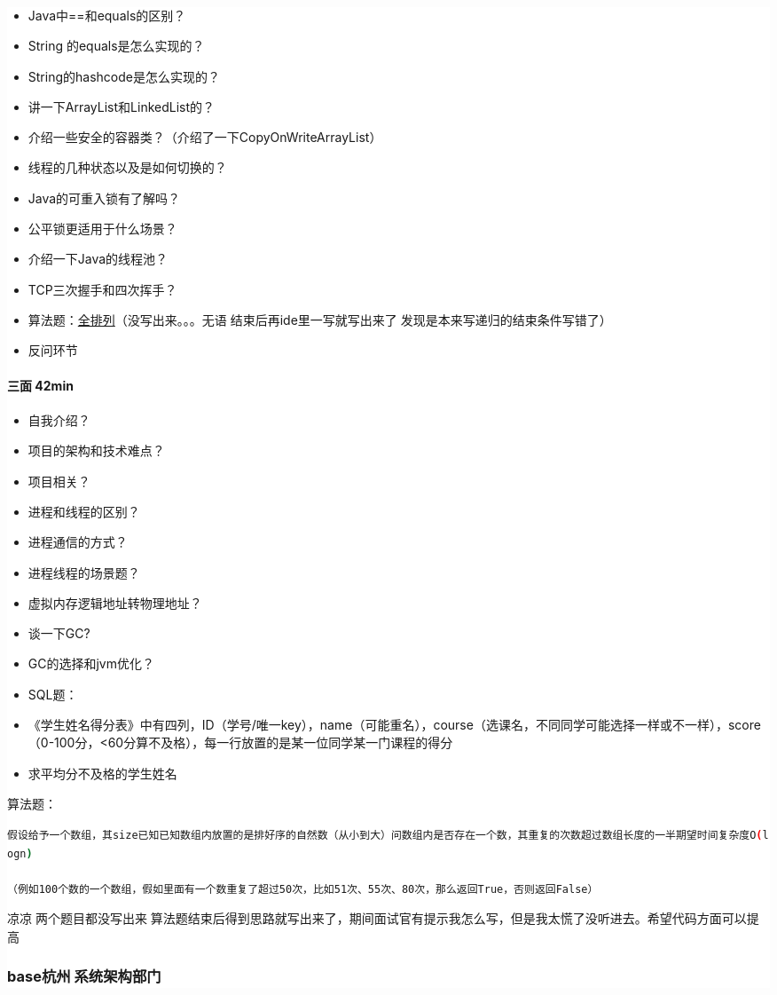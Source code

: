 - Java中==和equals的区别？

- String 的equals是怎么实现的？

- String的hashcode是怎么实现的？

- 讲一下ArrayList和LinkedList的？

- 介绍一些安全的容器类？（介绍了一下CopyOnWriteArrayList）

- 线程的几种状态以及是如何切换的？

- Java的可重入锁有了解吗？

- 公平锁更适用于什么场景？

- 介绍一下Java的线程池？

- TCP三次握手和四次挥手？

- 算法题：[全排列](https://leetcode-cn.com/problems/permutations/)（没写出来。。。无语 结束后再ide里一写就写出来了 发现是本来写递归的结束条件写错了）

- 反问环节 


#### 三面 42min

- 自我介绍？

- 项目的架构和技术难点？

- 项目相关？

- 进程和线程的区别？

- 进程通信的方式？

- 进程线程的场景题？

- 虚拟内存逻辑地址转物理地址？

- 谈一下GC?

- GC的选择和jvm优化？

- SQL题：

- 《学生姓名得分表》中有四列，ID（学号/唯一key），name（可能重名），course（选课名，不同同学可能选择一样或不一样），score（0-100分，<60分算不及格），每一行放置的是某一位同学某一门课程的得分

- 求平均分不及格的学生姓名


算法题：

```bash
假设给予一个数组，其size已知已知数组内放置的是排好序的自然数（从小到大）问数组内是否存在一个数，其重复的次数超过数组长度的一半期望时间复杂度O(logn)

（例如100个数的一个数组，假如里面有一个数重复了超过50次，比如51次、55次、80次，那么返回True，否则返回False）
```

凉凉 两个题目都没写出来 算法题结束后得到思路就写出来了，期间面试官有提示我怎么写，但是我太慌了没听进去。希望代码方面可以提高

### base杭州 系统架构部门
